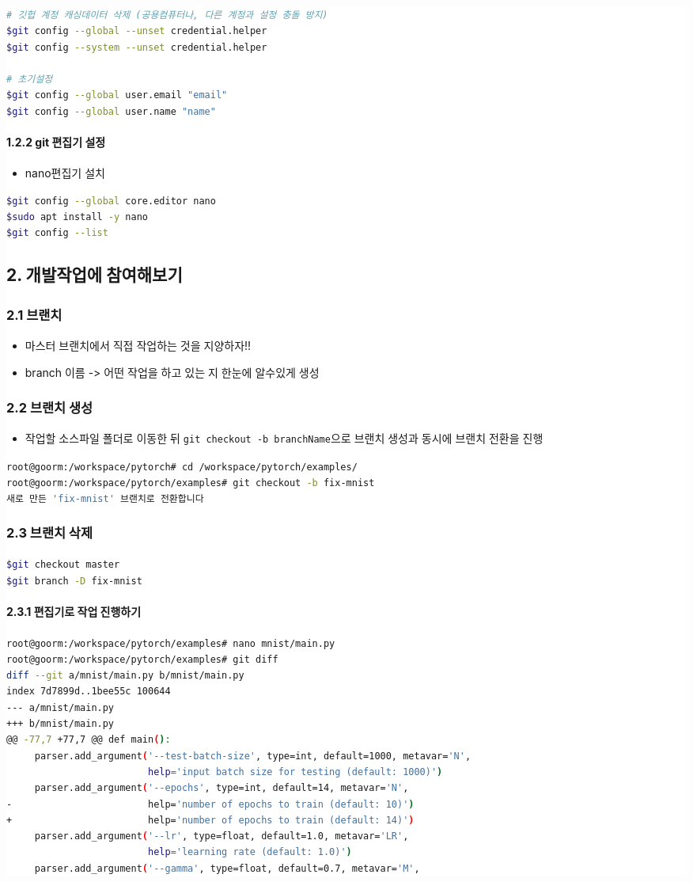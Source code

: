 ```zsh
# 깃헙 계정 캐싱데이터 삭제 (공용컴퓨터나, 다른 계정과 설정 충돌 방지)
$git config --global --unset credential.helper
$git config --system --unset credential.helper

# 초기설정
$git config --global user.email "email"
$git config --global user.name "name"
```

#### 1.2.2 git 편집기 설정

- nano편집기 설치

```zsh
$git config --global core.editor nano
$sudo apt install -y nano
$git config --list
```

## 2. 개발작업에 참여해보기

### 2.1 브랜치

- 마스터 브랜치에서 직접 작업하는 것을 지양하자!!

- branch 이름 -> 어떤 작업을 하고 있는 지 한눈에 알수있게 생성

### 2.2 브랜치 생성

- 작업할 소스파일 폴더로 이동한 뒤 `git checkout -b branchName`으로 브랜치 생성과 동시에 브랜치 전환을 진행

```zsh
root@goorm:/workspace/pytorch# cd /workspace/pytorch/examples/
root@goorm:/workspace/pytorch/examples# git checkout -b fix-mnist
새로 만든 'fix-mnist' 브랜치로 전환합니다
```

### 2.3 브랜치 삭제

```zsh
$git checkout master
$git branch -D fix-mnist
```

#### 2.3.1 편집기로 작업 진행하기

```bash
root@goorm:/workspace/pytorch/examples# nano mnist/main.py
root@goorm:/workspace/pytorch/examples# git diff
diff --git a/mnist/main.py b/mnist/main.py
index 7d7899d..1bee55c 100644
--- a/mnist/main.py
+++ b/mnist/main.py
@@ -77,7 +77,7 @@ def main():
     parser.add_argument('--test-batch-size', type=int, default=1000, metavar='N',
                         help='input batch size for testing (default: 1000)')
     parser.add_argument('--epochs', type=int, default=14, metavar='N',
-                        help='number of epochs to train (default: 10)')
+                        help='number of epochs to train (default: 14)')
     parser.add_argument('--lr', type=float, default=1.0, metavar='LR',
                         help='learning rate (default: 1.0)')
     parser.add_argument('--gamma', type=float, default=0.7, metavar='M',
```
